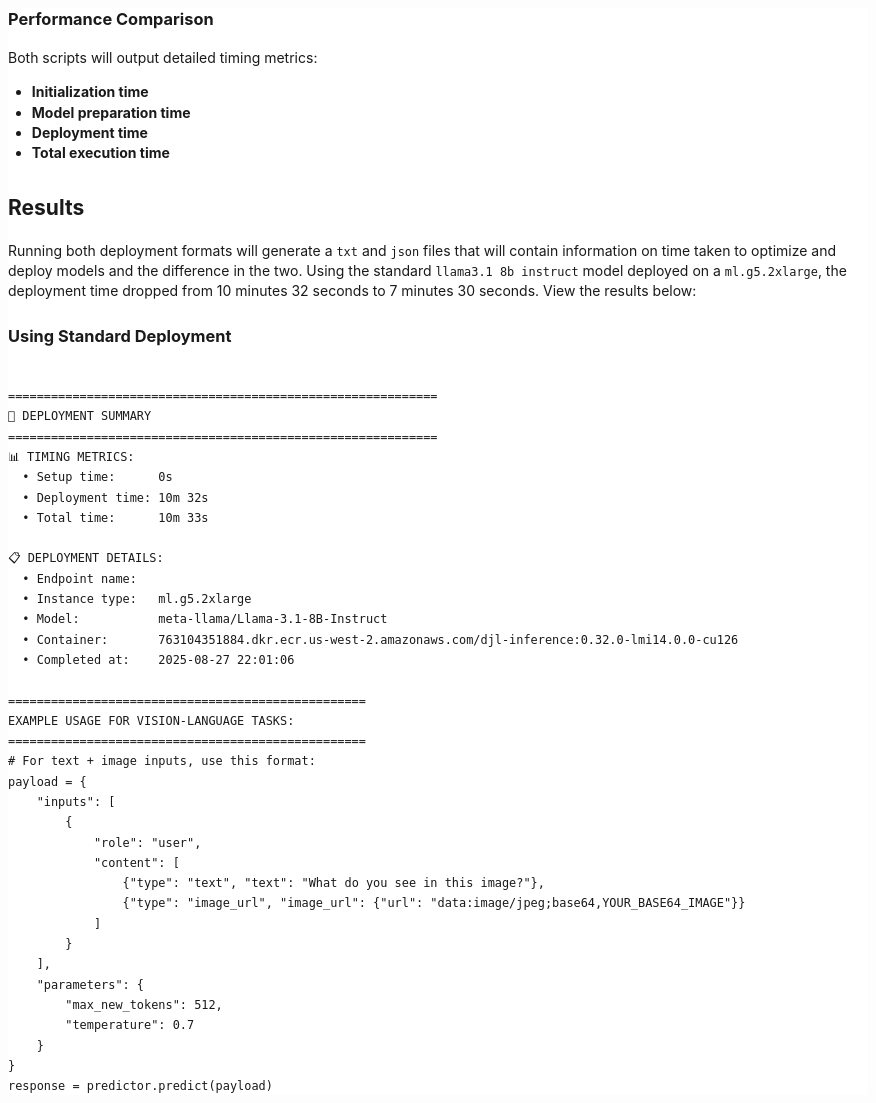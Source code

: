 ### Performance Comparison

Both scripts will output detailed timing metrics:
- **Initialization time**
- **Model preparation time**
- **Deployment time**
- **Total execution time**

## Results
Running both deployment formats will generate a `txt` and `json` files that will contain information on time taken to optimize and deploy models and the difference in the two. Using the standard `llama3.1 8b instruct` model deployed on a `ml.g5.2xlarge`, the deployment time dropped from 10 minutes 32 seconds to 7 minutes 30 seconds. View the results below:

### Using Standard Deployment

```txt

============================================================
🎉 DEPLOYMENT SUMMARY
============================================================
📊 TIMING METRICS:
  • Setup time:      0s
  • Deployment time: 10m 32s
  • Total time:      10m 33s

📋 DEPLOYMENT DETAILS:
  • Endpoint name:   
  • Instance type:   ml.g5.2xlarge
  • Model:           meta-llama/Llama-3.1-8B-Instruct
  • Container:       763104351884.dkr.ecr.us-west-2.amazonaws.com/djl-inference:0.32.0-lmi14.0.0-cu126
  • Completed at:    2025-08-27 22:01:06

==================================================
EXAMPLE USAGE FOR VISION-LANGUAGE TASKS:
==================================================
# For text + image inputs, use this format:
payload = {
    "inputs": [
        {
            "role": "user",
            "content": [
                {"type": "text", "text": "What do you see in this image?"},
                {"type": "image_url", "image_url": {"url": "data:image/jpeg;base64,YOUR_BASE64_IMAGE"}}
            ]
        }
    ],
    "parameters": {
        "max_new_tokens": 512,
        "temperature": 0.7
    }
}
response = predictor.predict(payload)
```
